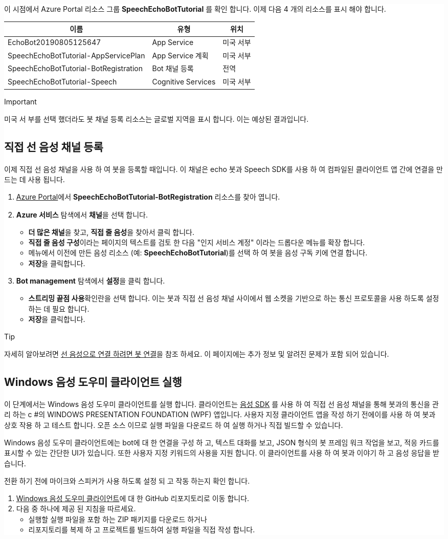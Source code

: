 이 시점에서 Azure Portal 리소스 그룹 **SpeechEchoBotTutorial** 를 확인 합니다. 이제 다음 4 개의 리소스를 표시 해야 합니다.

| 이름 | 유형  | 위치 |
|------|-------|----------|
| EchoBot20190805125647 | App Service | 미국 서부 |
| SpeechEchoBotTutorial-AppServicePlan | App Service 계획 | 미국 서부 |
| SpeechEchoBotTutorial-BotRegistration | Bot 채널 등록 | 전역 |
| SpeechEchoBotTutorial-Speech | Cognitive Services | 미국 서부 |

> [!IMPORTANT]
> 미국 서 부를 선택 했더라도 봇 채널 등록 리소스는 글로벌 지역을 표시 합니다. 이는 예상된 결과입니다.

## <a name="register-the-direct-line-speech-channel"></a>직접 선 음성 채널 등록

이제 직접 선 음성 채널을 사용 하 여 봇을 등록할 때입니다. 이 채널은 echo 봇과 Speech SDK를 사용 하 여 컴파일된 클라이언트 앱 간에 연결을 만드는 데 사용 됩니다.

1. [Azure Portal](https://portal.azure.com)에서 **SpeechEchoBotTutorial-BotRegistration** 리소스를 찾아 엽니다.
1. **Azure 서비스** 탐색에서 **채널**을 선택 합니다.
   * **더 많은 채널**을 찾고, **직접 줄 음성**을 찾아서 클릭 합니다.
   * **직접 줄 음성 구성**이라는 페이지의 텍스트를 검토 한 다음 "인지 서비스 계정" 이라는 드롭다운 메뉴를 확장 합니다.
   * 메뉴에서 이전에 만든 음성 리소스 (예: **SpeechEchoBotTutorial**)를 선택 하 여 봇을 음성 구독 키에 연결 합니다.
   * **저장**을 클릭합니다.

1. **Bot management** 탐색에서 **설정**을 클릭 합니다.
   * **스트리밍 끝점 사용**확인란을 선택 합니다. 이는 봇과 직접 선 음성 채널 사이에서 웹 소켓을 기반으로 하는 통신 프로토콜을 사용 하도록 설정 하는 데 필요 합니다.
   * **저장**을 클릭합니다.

> [!TIP]
> 자세히 알아보려면 [선 음성으로 연결 하려면 봇 연결](https://docs.microsoft.com/azure/bot-service/bot-service-channel-connect-directlinespeech?view=azure-bot-service-4.0)을 참조 하세요. 이 페이지에는 추가 정보 및 알려진 문제가 포함 되어 있습니다.

## <a name="run-the-windows-voice-assistant-client"></a>Windows 음성 도우미 클라이언트 실행

이 단계에서는 Windows 음성 도우미 클라이언트를 실행 합니다. 클라이언트는 [음성 SDK](https://docs.microsoft.com/azure/cognitive-services/speech-service/speech-sdk) 를 사용 하 여 직접 선 음성 채널을 통해 봇과의 통신을 관리 하는 c #의 WINDOWS PRESENTATION FOUNDATION (WPF) 앱입니다. 사용자 지정 클라이언트 앱을 작성 하기 전에이를 사용 하 여 봇과 상호 작용 하 고 테스트 합니다. 오픈 소스 이므로 실행 파일을 다운로드 하 여 실행 하거나 직접 빌드할 수 있습니다.

Windows 음성 도우미 클라이언트에는 bot에 대 한 연결을 구성 하 고, 텍스트 대화를 보고, JSON 형식의 봇 프레임 워크 작업을 보고, 적응 카드를 표시할 수 있는 간단한 UI가 있습니다. 또한 사용자 지정 키워드의 사용을 지원 합니다. 이 클라이언트를 사용 하 여 봇과 이야기 하 고 음성 응답을 받습니다.

전환 하기 전에 마이크와 스피커가 사용 하도록 설정 되 고 작동 하는지 확인 합니다.

1. [Windows 음성 도우미 클라이언트](https://github.com/Azure-Samples/Cognitive-Services-Voice-Assistant/blob/master/clients/csharp-wpf/README.md)에 대 한 GitHub 리포지토리로 이동 합니다.
1. 다음 중 하나에 제공 된 지침을 따르세요.
   * 실행할 실행 파일을 포함 하는 ZIP 패키지를 다운로드 하거나
   * 리포지토리를 복제 하 고 프로젝트를 빌드하여 실행 파일을 직접 작성 합니다.
